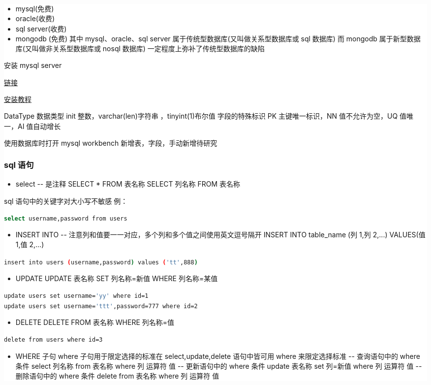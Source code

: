 - mysql(免费)
- oracle(收费)
- sql server(收费)
- mongodb (免费)
  其中 mysql、oracle、sql server 属于传统型数据库(又叫做关系型数据库或 sql 数据库)
  而 mongodb 属于新型数据库(又叫做非关系型数据库或 nosql 数据库) 一定程度上弥补了传统型数据库的缺陷

安装
mysql server

[链接](https://dev.mysql.com/downloads/windows/installer/)

[安装教程](https://www.runoob.com/w3cnote/windows10-mysql-installer.html)

DataType 数据类型
init 整数，varchar(len)字符串 ，tinyint(1)布尔值
字段的特殊标识
PK 主键唯一标识，NN 值不允许为空，UQ 值唯一，AI 值自动增长

使用数据库时打开 mysql workbench 新增表，字段，手动新增待研究

### sql 语句

- select
  -- 是注释
  SELECT \* FROM 表名称
  SELECT 列名称 FROM 表名称

sql 语句中的关键字对大小写不敏感
例：

```sh
select username,password from users
```

- INSERT INTO
  -- 注意列和值要一一对应，多个列和多个值之间使用英文逗号隔开
  INSERT INTO table_name (列 1,列 2,...) VALUES(值 1,值 2,...)

```sh
insert into users (username,password) values ('tt',888)
```

- UPDATE
  UPDATE 表名称 SET 列名称=新值 WHERE 列名称=某值

```sh
update users set username='yy' where id=1
update users set username='ttt',password=777 where id=2
```

- DELETE
  DELETE FROM 表名称 WHERE 列名称=值

```sh
delete from users where id=3
```

- WHERE 子句
  where 子句用于限定选择的标准在 select,update,delete 语句中皆可用 where 来限定选择标准
  -- 查询语句中的 where 条件
  select 列名称 from 表名称 where 列 运算符 值
  -- 更新语句中的 where 条件
  update 表名称 set 列=新值 where 列 运算符 值
  -- 删除语句中的 where 条件
  delete from 表名称 where 列 运算符 值
